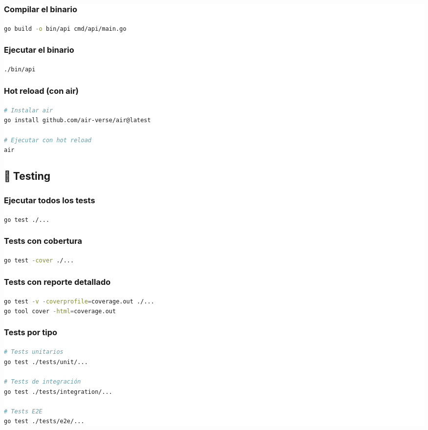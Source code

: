 ### Compilar el binario

```bash
go build -o bin/api cmd/api/main.go
```

### Ejecutar el binario

```bash
./bin/api
```

### Hot reload (con air)

```bash
# Instalar air
go install github.com/air-verse/air@latest

# Ejecutar con hot reload
air
```

## 🧪 Testing

### Ejecutar todos los tests

```bash
go test ./...
```

### Tests con cobertura

```bash
go test -cover ./...
```

### Tests con reporte detallado

```bash
go test -v -coverprofile=coverage.out ./...
go tool cover -html=coverage.out
```

### Tests por tipo

```bash
# Tests unitarios
go test ./tests/unit/...

# Tests de integración
go test ./tests/integration/...

# Tests E2E
go test ./tests/e2e/...
```
